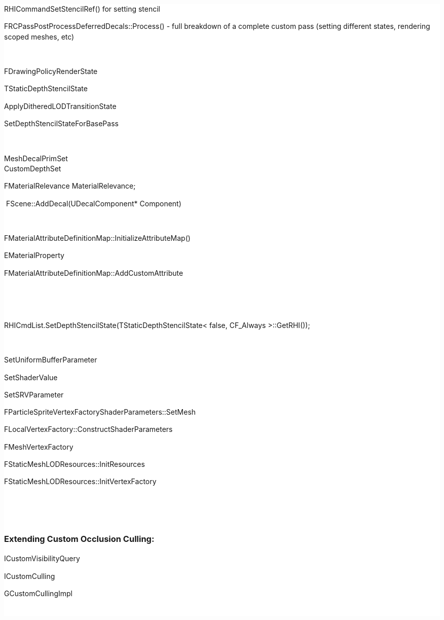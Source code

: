 RHICommandSetStencilRef() for setting stencil

FRCPassPostProcessDeferredDecals::Process() - full breakdown of a complete custom pass (setting different states, rendering scoped meshes, etc)

 

FDrawingPolicyRenderState

TStaticDepthStencilState

ApplyDitheredLODTransitionState

SetDepthStencilStateForBasePass

 

MeshDecalPrimSet  
CustomDepthSet

FMaterialRelevance MaterialRelevance;

 FScene::AddDecal(UDecalComponent\* Component)

 

FMaterialAttributeDefinitionMap::InitializeAttributeMap()

EMaterialProperty

FMaterialAttributeDefinitionMap::AddCustomAttribute

 

 

RHICmdList.SetDepthStencilState(TStaticDepthStencilState&lt; false, CF\_Always &gt;::GetRHI());

 

SetUniformBufferParameter

SetShaderValue

SetSRVParameter

FParticleSpriteVertexFactoryShaderParameters::SetMesh

FLocalVertexFactory::ConstructShaderParameters

FMeshVertexFactory

FStaticMeshLODResources::InitResources

FStaticMeshLODResources::InitVertexFactory

 

 

### **Extending Custom Occlusion Culling:**

ICustomVisibilityQuery

ICustomCulling

GCustomCullingImpl

  
